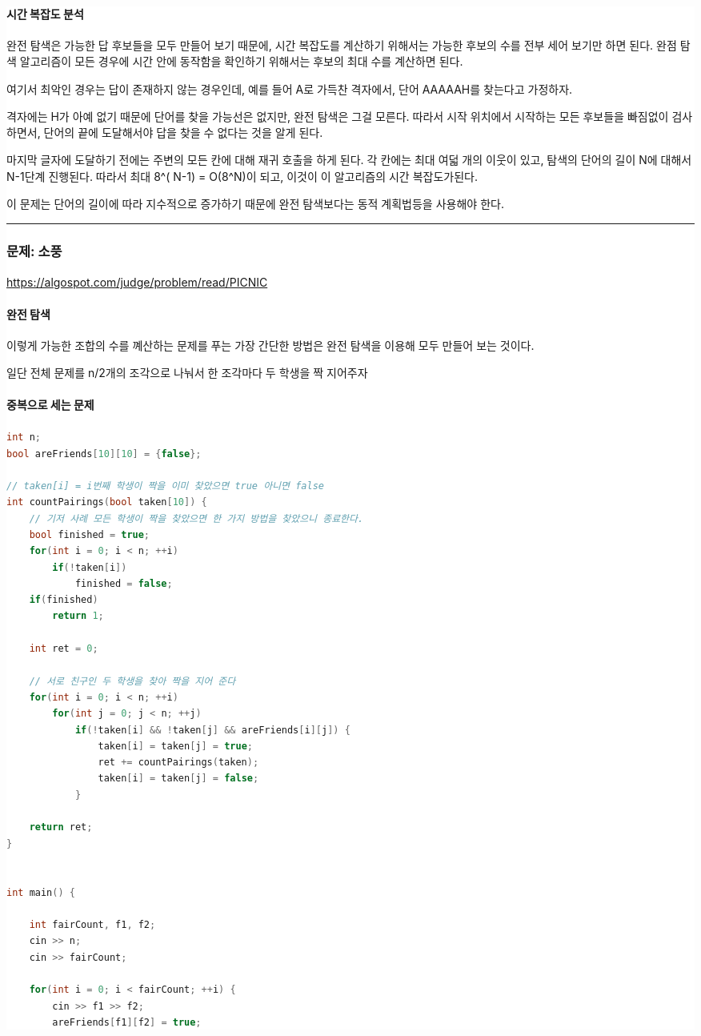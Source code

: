 #### 시간 복잡도 분석

완전 탐색은 가능한 답 후보들을 모두 만들어 보기 때문에, 시간 복잡도를 계산하기 위해서는 가능한 후보의 수를 전부 세어 보기만 하면 된다. 완점 탐색 알고리즘이 모든 경우에 시간 안에 동작함을 확인하기 위해서는 후보의 최대 수를 계산하면 된다.

여기서 최악인 경우는 답이 존재하지 않는 경우인데, 예를 들어 A로 가득찬 격자에서, 단어 AAAAAH를 찾는다고 가정하자.

격자에는 H가 아예 없기 때문에 단어를 찾을 가능선은 없지만, 완전 탐색은 그걸 모른다. 따라서 시작 위치에서 시작하는 모든 후보들을 빠짐없이 검사하면서, 단어의 끝에 도달해서야 답을 찾을 수 없다는 것을 알게 된다.

마지막 글자에 도달하기 전에는 주변의 모든 칸에 대해 재귀 호출을 하게 된다. 각 칸에는 최대 여덟 개의 이웃이 있고, 탐색의 단어의 길이 N에 대해서 N-1단계 진행된다. 따라서 최대 8^(	N-1) = O(8^N)이 되고, 이것이 이 알고리즘의 시간 복잡도가된다.

이 문제는 단어의 길이에 따라 지수적으로 증가하기 때문에 완전 탐색보다는 동적 계획법등을 사용해야 한다.

------------

### 문제: 소풍

https://algospot.com/judge/problem/read/PICNIC

#### 완전 탐색

이렇게 가능한 조합의 수를 꼐산하는 문제를 푸는 가장 간단한 방법은 완전 탐색을 이용해 모두 만들어 보는 것이다.

일단 전체 문제를 n/2개의 조각으로 나눠서 한 조각마다 두 학생을 짝 지어주자

#### 중복으로 세는 문제

```cpp
int n;
bool areFriends[10][10] = {false};

// taken[i] = i번째 학생이 짝을 이미 찾았으면 true 아니면 false
int countPairings(bool taken[10]) {
    // 기저 사례 모든 학생이 짝을 찾았으면 한 가지 방법을 찾았으니 종료한다.
    bool finished = true;
    for(int i = 0; i < n; ++i)
        if(!taken[i])
            finished = false;
    if(finished)
        return 1;

    int ret = 0;

    // 서로 친구인 두 학생을 찾아 짝을 지어 준다
    for(int i = 0; i < n; ++i)
        for(int j = 0; j < n; ++j)
            if(!taken[i] && !taken[j] && areFriends[i][j]) {
                taken[i] = taken[j] = true;
                ret += countPairings(taken);
                taken[i] = taken[j] = false;
            }

    return ret;
}


int main() {

    int fairCount, f1, f2;
    cin >> n;
    cin >> fairCount;

    for(int i = 0; i < fairCount; ++i) {
        cin >> f1 >> f2;
        areFriends[f1][f2] = true;
```